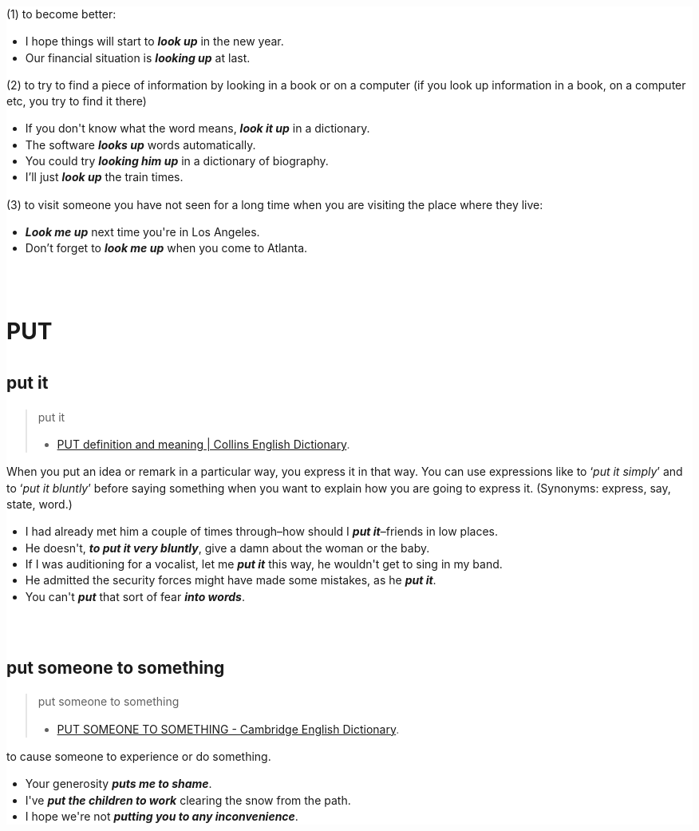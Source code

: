 (1) to become better:

- I hope things will start to ***look up*** in the new year.
- Our financial situation is ***looking up*** at last.

(2) to try to find a piece of information by looking in a book or on a computer (if you look up information in a book, on a computer etc, you try to find it there)

- If you don't know what the word means, ***look it up*** in a dictionary.
- The software ***looks up*** words automatically.
- You could try ***looking him up*** in a dictionary of biography.
- I’ll just ***look up*** the train times.

(3) to visit someone you have not seen for a long time when you are visiting the place where they live:

- ***Look me up*** next time you're in Los Angeles.
- Don’t forget to ***look me up*** when you come to Atlanta.

<br>

# PUT

## put it

> put it
>
> - [PUT definition and meaning \| Collins English Dictionary](https://www.collinsdictionary.com/dictionary/english/put).

When you put an idea or remark in a particular way, you express it in that way. You can use expressions like to ‘*put it simply*’ and to ‘*put it bluntly*’ before saying something when you want to explain how you are going to express it. (Synonyms: express, say, state, word.)

- I had already met him a couple of times through–how should I ***put it***–friends in low places.
- He doesn't, ***to put it very bluntly***, give a damn about the woman or the baby.
- If I was auditioning for a vocalist, let me ***put it*** this way, he wouldn't get to sing in my band.
- He admitted the security forces might have made some mistakes, as he ***put it***.
- You can't ***put*** that sort of fear ***into words***.

<br>

## put someone to something

> put someone to something
>
> - [PUT SOMEONE TO SOMETHING - Cambridge English Dictionary](https://dictionary.cambridge.org/dictionary/english/put-to).

to cause someone to experience or do something.

- Your generosity ***puts me to shame***.
- I've ***put the children to work*** clearing the snow from the path.
- I hope we're not ***putting you to any inconvenience***.
